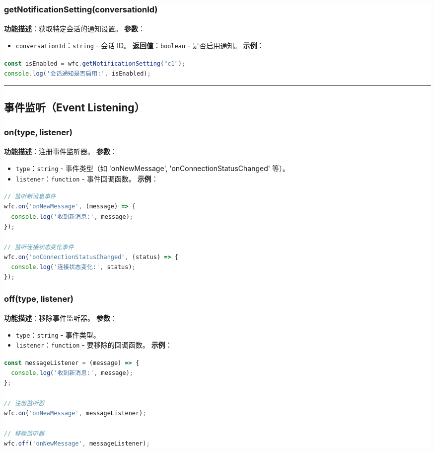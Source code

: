 ### getNotificationSetting(conversationId)

**功能描述**：获取特定会话的通知设置。
**参数**：

- `conversationId`：`string` - 会话 ID。
**返回值**：`boolean` - 是否启用通知。
**示例**：

```javascript
const isEnabled = wfc.getNotificationSetting("c1");
console.log('会话通知是否启用:', isEnabled);
```

---

## 事件监听（Event Listening）

### on(type, listener)

**功能描述**：注册事件监听器。
**参数**：

- `type`：`string` - 事件类型（如 'onNewMessage', 'onConnectionStatusChanged' 等）。
- `listener`：`function` - 事件回调函数。
**示例**：

```javascript
// 监听新消息事件
wfc.on('onNewMessage', (message) => {
  console.log('收到新消息:', message);
});

// 监听连接状态变化事件
wfc.on('onConnectionStatusChanged', (status) => {
  console.log('连接状态变化:', status);
});
```

### off(type, listener)

**功能描述**：移除事件监听器。
**参数**：

- `type`：`string` - 事件类型。
- `listener`：`function` - 要移除的回调函数。
**示例**：

```javascript
const messageListener = (message) => {
  console.log('收到新消息:', message);
};

// 注册监听器
wfc.on('onNewMessage', messageListener);

// 移除监听器
wfc.off('onNewMessage', messageListener);
```

